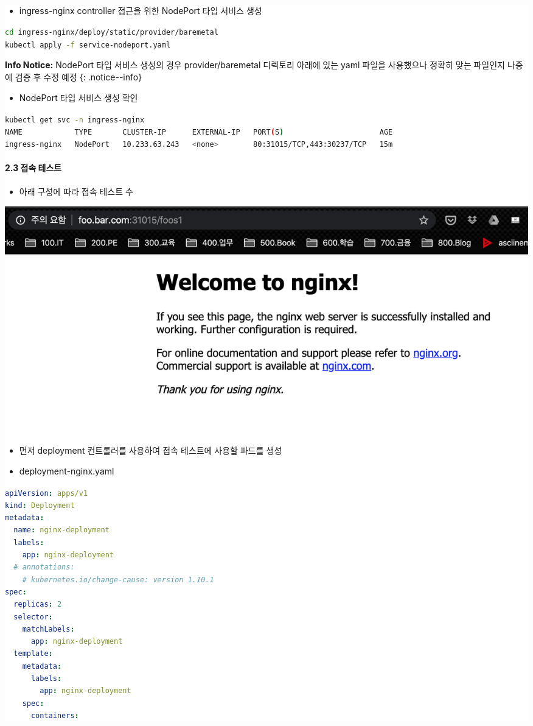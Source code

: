 - ingress-nginx controller 접근을 위한 NodePort 타입 서비스 생성

```sh 
cd ingress-nginx/deploy/static/provider/baremetal
kubectl apply -f service-nodeport.yaml
```

**Info Notice:** NodePort 타입 서비스 생성의 경우 provider/baremetal 디렉토리 아래에 있는 yaml 파일을 사용했으나
정확히 맞는 파일인지 나중에 검증 후 수정 예정
{: .notice--info}

- NodePort 타입 서비스 생성 확인

```sh 
kubectl get svc -n ingress-nginx
NAME            TYPE       CLUSTER-IP      EXTERNAL-IP   PORT(S)                      AGE
ingress-nginx   NodePort   10.233.63.243   <none>        80:31015/TCP,443:30237/TCP   15m
```

#### 2.3 접속 테스트

- 아래 구성에 따라 접속 테스트 수

![KUB54006](/assets/images/kubenetes/KUB54006.png)

- 먼저 deployment 컨트롤러를 사용하여 접속 테스트에 사용할 파드를 생성

- deployment-nginx.yaml

```yaml
apiVersion: apps/v1
kind: Deployment
metadata:
  name: nginx-deployment
  labels:
    app: nginx-deployment
  # annotations:
    # kubernetes.io/change-cause: version 1.10.1
spec:
  replicas: 2
  selector:
    matchLabels:
      app: nginx-deployment
  template:
    metadata:
      labels:
        app: nginx-deployment
    spec:
      containers:
```